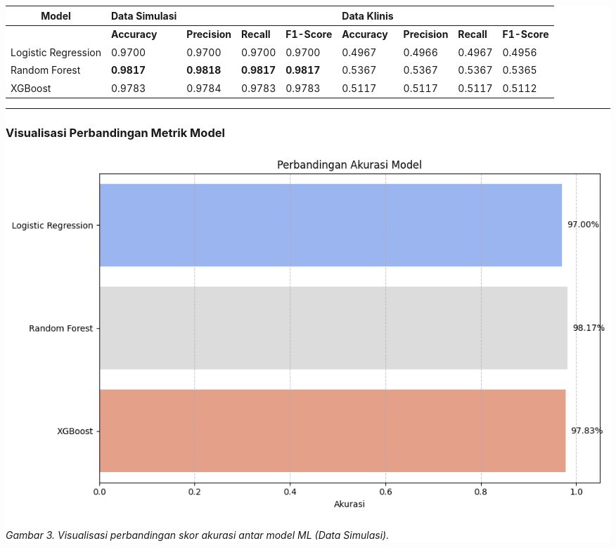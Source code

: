 | Model | Data Simulasi |  |  |  | Data Klinis |  |  |  |
|-------|---------------|--------------|--------------|--------------|-------------|-------------|-------------|-------------|
|  | **Accuracy** | **Precision** | **Recall** | **F1-Score** | **Accuracy** | **Precision** | **Recall** | **F1-Score** |
| Logistic Regression | 0.9700 | 0.9700 | 0.9700 | 0.9700 | 0.4967 | 0.4966 | 0.4967 | 0.4956 |
| Random Forest | **0.9817** | **0.9818** | **0.9817** | **0.9817** | 0.5367 | 0.5367 | 0.5367 | 0.5365 |
| XGBoost | 0.9783 | 0.9784 | 0.9783 | 0.9783 | 0.5117 | 0.5117 | 0.5117 | 0.5112 |

---

### Visualisasi Perbandingan Metrik Model

![Perbandingan Akurasi](assets/accuracy_chart.png)

*Gambar 3. Visualisasi perbandingan skor akurasi antar model ML (Data Simulasi).*
